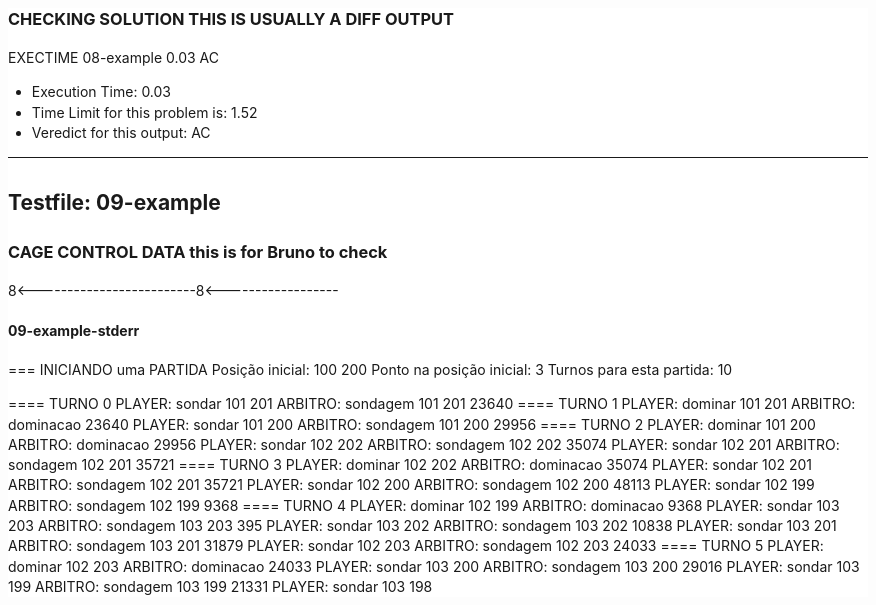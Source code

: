 
### CHECKING SOLUTION THIS IS USUALLY A DIFF OUTPUT
EXECTIME 08-example 0.03 AC
 - Execution Time: 0.03
 - Time Limit for this problem is: 1.52
 - Veredict for this output: AC


--------------------------------------------------------------------

## Testfile: 09-example


### CAGE CONTROL DATA this is for Bruno to check
8<-------------------------8<------------------
#### 09-example-stderr
=== INICIANDO uma PARTIDA
Posição inicial: 100 200
Ponto na posição inicial: 3
Turnos para esta partida: 10

==== TURNO 0
  PLAYER: sondar 101 201
  ARBITRO: sondagem 101 201 23640
==== TURNO 1
  PLAYER: dominar 101 201
  ARBITRO: dominacao 23640
  PLAYER: sondar 101 200
  ARBITRO: sondagem 101 200 29956
==== TURNO 2
  PLAYER: dominar 101 200
  ARBITRO: dominacao 29956
  PLAYER: sondar 102 202
  ARBITRO: sondagem 102 202 35074
  PLAYER: sondar 102 201
  ARBITRO: sondagem 102 201 35721
==== TURNO 3
  PLAYER: dominar 102 202
  ARBITRO: dominacao 35074
  PLAYER: sondar 102 201
  ARBITRO: sondagem 102 201 35721
  PLAYER: sondar 102 200
  ARBITRO: sondagem 102 200 48113
  PLAYER: sondar 102 199
  ARBITRO: sondagem 102 199 9368
==== TURNO 4
  PLAYER: dominar 102 199
  ARBITRO: dominacao 9368
  PLAYER: sondar 103 203
  ARBITRO: sondagem 103 203 395
  PLAYER: sondar 103 202
  ARBITRO: sondagem 103 202 10838
  PLAYER: sondar 103 201
  ARBITRO: sondagem 103 201 31879
  PLAYER: sondar 102 203
  ARBITRO: sondagem 102 203 24033
==== TURNO 5
  PLAYER: dominar 102 203
  ARBITRO: dominacao 24033
  PLAYER: sondar 103 200
  ARBITRO: sondagem 103 200 29016
  PLAYER: sondar 103 199
  ARBITRO: sondagem 103 199 21331
  PLAYER: sondar 103 198